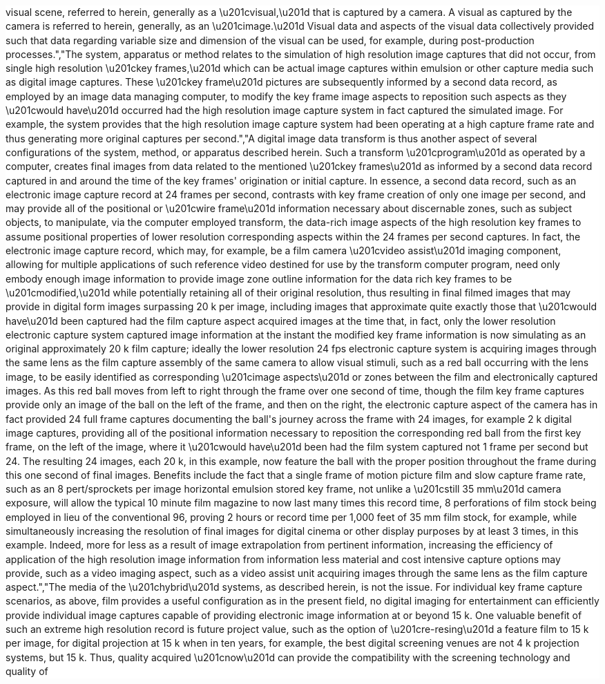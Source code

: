 visual scene, referred to herein, generally as a \u201cvisual,\u201d that is captured by a camera. A visual as captured by the camera is referred to herein, generally, as an \u201cimage.\u201d Visual data and aspects of the visual data collectively provided such that data regarding variable size and dimension of the visual can be used, for example, during post-production processes.","The system, apparatus or method relates to the simulation of high resolution image captures that did not occur, from single high resolution \u201ckey frames,\u201d which can be actual image captures within emulsion or other capture media such as digital image captures. These \u201ckey frame\u201d pictures are subsequently informed by a second data record, as employed by an image data managing computer, to modify the key frame image aspects to reposition such aspects as they \u201cwould have\u201d occurred had the high resolution image capture system in fact captured the simulated image. For example, the system provides that the high resolution image capture system had been operating at a high capture frame rate and thus generating more original captures per second.","A digital image data transform is thus another aspect of several configurations of the system, method, or apparatus described herein. Such a transform \u201cprogram\u201d as operated by a computer, creates final images from data related to the mentioned \u201ckey frames\u201d as informed by a second data record captured in and around the time of the key frames' origination or initial capture. In essence, a second data record, such as an electronic image capture record at 24 frames per second, contrasts with key frame creation of only one image per second, and may provide all of the positional or \u201cwire frame\u201d information necessary about discernable zones, such as subject objects, to manipulate, via the computer employed transform, the data-rich image aspects of the high resolution key frames to assume positional properties of lower resolution corresponding aspects within the 24 frames per second captures. In fact, the electronic image capture record, which may, for example, be a film camera \u201cvideo assist\u201d imaging component, allowing for multiple applications of such reference video destined for use by the transform computer program, need only embody enough image information to provide image zone outline information for the data rich key frames to be \u201cmodified,\u201d while potentially retaining all of their original resolution, thus resulting in final filmed images that may provide in digital form images surpassing 20 k per image, including images that approximate quite exactly those that \u201cwould have\u201d been captured had the film capture aspect acquired images at the time that, in fact, only the lower resolution electronic capture system captured image information at the instant the modified key frame information is now simulating as an original approximately 20 k film capture; ideally the lower resolution 24 fps electronic capture system is acquiring images through the same lens as the film capture assembly of the same camera to allow visual stimuli, such as a red ball occurring with the lens image, to be easily identified as corresponding \u201cimage aspects\u201d or zones between the film and electronically captured images. As this red ball moves from left to right through the frame over one second of time, though the film key frame captures provide only an image of the ball on the left of the frame, and then on the right, the electronic capture aspect of the camera has in fact provided 24 full frame captures documenting the ball's journey across the frame with 24 images, for example 2 k digital image captures, providing all of the positional information necessary to reposition the corresponding red ball from the first key frame, on the left of the image, where it \u201cwould have\u201d been had the film system captured not 1 frame per second but 24. The resulting 24 images, each 20 k, in this example, now feature the ball with the proper position throughout the frame during this one second of final images. Benefits include the fact that a single frame of motion picture film and slow capture frame rate, such as an 8 pert\/sprockets per image horizontal emulsion stored key frame, not unlike a \u201cstill 35 mm\u201d camera exposure, will allow the typical 10 minute film magazine to now last many times this record time, 8 perforations of film stock being employed in lieu of the conventional 96, proving 2 hours or record time per 1,000 feet of 35 mm film stock, for example, while simultaneously increasing the resolution of final images for digital cinema or other display purposes by at least 3 times, in this example. Indeed, more for less as a result of image extrapolation from pertinent information, increasing the efficiency of application of the high resolution image information from information less material and cost intensive capture options may provide, such as a video imaging aspect, such as a video assist unit acquiring images through the same lens as the film capture aspect.","The media of the \u201chybrid\u201d systems, as described herein, is not the issue. For individual key frame capture scenarios, as above, film provides a useful configuration as in the present field, no digital imaging for entertainment can efficiently provide individual image captures capable of providing electronic image information at or beyond 15 k. One valuable benefit of such an extreme high resolution record is future project value, such as the option of \u201cre-resing\u201d a feature film to 15 k per image, for digital projection at 15 k when in ten years, for example, the best digital screening venues are not 4 k projection systems, but 15 k. Thus, quality acquired \u201cnow\u201d can provide the compatibility with the screening technology and quality of